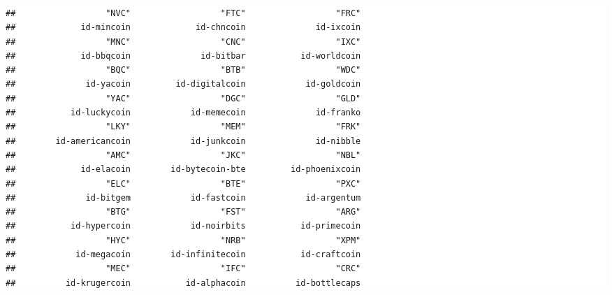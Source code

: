     ##                  "NVC"                  "FTC"                  "FRC" 
    ##             id-mincoin             id-chncoin              id-ixcoin 
    ##                  "MNC"                  "CNC"                  "IXC" 
    ##             id-bbqcoin              id-bitbar           id-worldcoin 
    ##                  "BQC"                  "BTB"                  "WDC" 
    ##              id-yacoin         id-digitalcoin            id-goldcoin 
    ##                  "YAC"                  "DGC"                  "GLD" 
    ##           id-luckycoin            id-memecoin              id-franko 
    ##                  "LKY"                  "MEM"                  "FRK" 
    ##        id-americancoin            id-junkcoin              id-nibble 
    ##                  "AMC"                  "JKC"                  "NBL" 
    ##             id-elacoin        id-bytecoin-bte         id-phoenixcoin 
    ##                  "ELC"                  "BTE"                  "PXC" 
    ##              id-bitgem            id-fastcoin            id-argentum 
    ##                  "BTG"                  "FST"                  "ARG" 
    ##           id-hypercoin            id-noirbits           id-primecoin 
    ##                  "HYC"                  "NRB"                  "XPM" 
    ##            id-megacoin        id-infinitecoin           id-craftcoin 
    ##                  "MEC"                  "IFC"                  "CRC" 
    ##          id-krugercoin           id-alphacoin          id-bottlecaps 